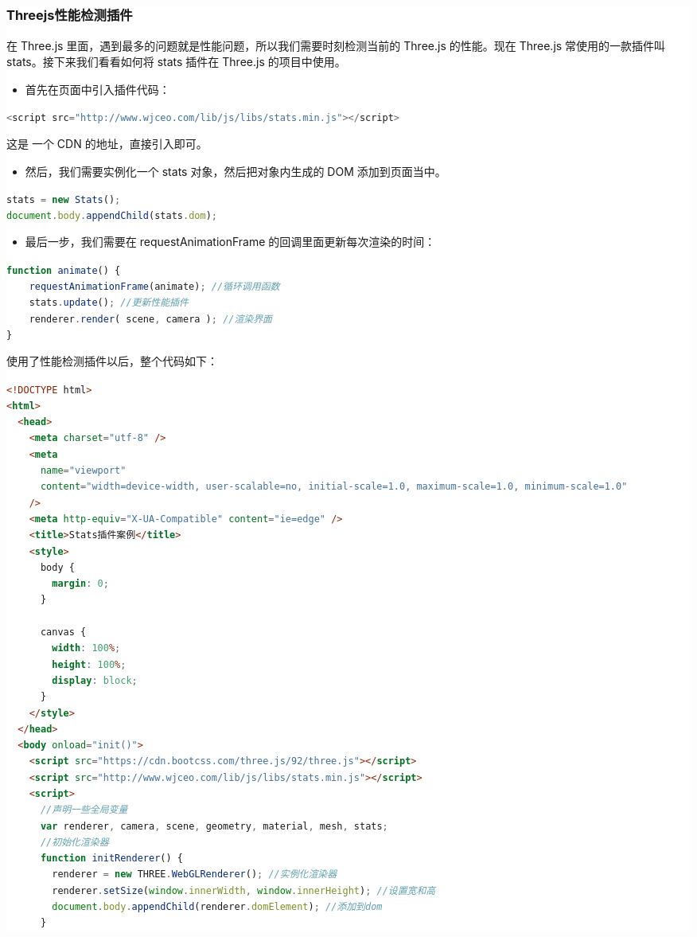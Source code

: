 ### Threejs性能检测插件

在 Three.js 里面，遇到最多的问题就是性能问题，所以我们需要时刻检测当前的 Three.js 的性能。现在 Three.js 常使用的一款插件叫 stats。接下来我们看看如何将 stats 插件在 Three.js 的项目中使用。

- 首先在页面中引入插件代码：

```js
<script src="http://www.wjceo.com/lib/js/libs/stats.min.js"></script>
```

这是     一个 CDN 的地址，直接引入即可。

- 然后，我们需要实例化一个 stats 对象，然后把对象内生成的 DOM 添加到页面当中。

```js
stats = new Stats();
document.body.appendChild(stats.dom);
```

- 最后一步，我们需要在 requestAnimationFrame 的回调里面更新每次渲染的时间：

```js
function animate() {
    requestAnimationFrame(animate); //循环调用函数
    stats.update(); //更新性能插件
    renderer.render( scene, camera ); //渲染界面
}
```

使用了性能检测插件以后，整个代码如下：

```html
<!DOCTYPE html>
<html>
  <head>
    <meta charset="utf-8" />
    <meta
      name="viewport"
      content="width=device-width, user-scalable=no, initial-scale=1.0, maximum-scale=1.0, minimum-scale=1.0"
    />
    <meta http-equiv="X-UA-Compatible" content="ie=edge" />
    <title>Stats插件案例</title>
    <style>
      body {
        margin: 0;
      }

      canvas {
        width: 100%;
        height: 100%;
        display: block;
      }
    </style>
  </head>
  <body onload="init()">
    <script src="https://cdn.bootcss.com/three.js/92/three.js"></script>
    <script src="http://www.wjceo.com/lib/js/libs/stats.min.js"></script>
    <script>
      //声明一些全局变量
      var renderer, camera, scene, geometry, material, mesh, stats;
      //初始化渲染器
      function initRenderer() {
        renderer = new THREE.WebGLRenderer(); //实例化渲染器
        renderer.setSize(window.innerWidth, window.innerHeight); //设置宽和高
        document.body.appendChild(renderer.domElement); //添加到dom
      }

```